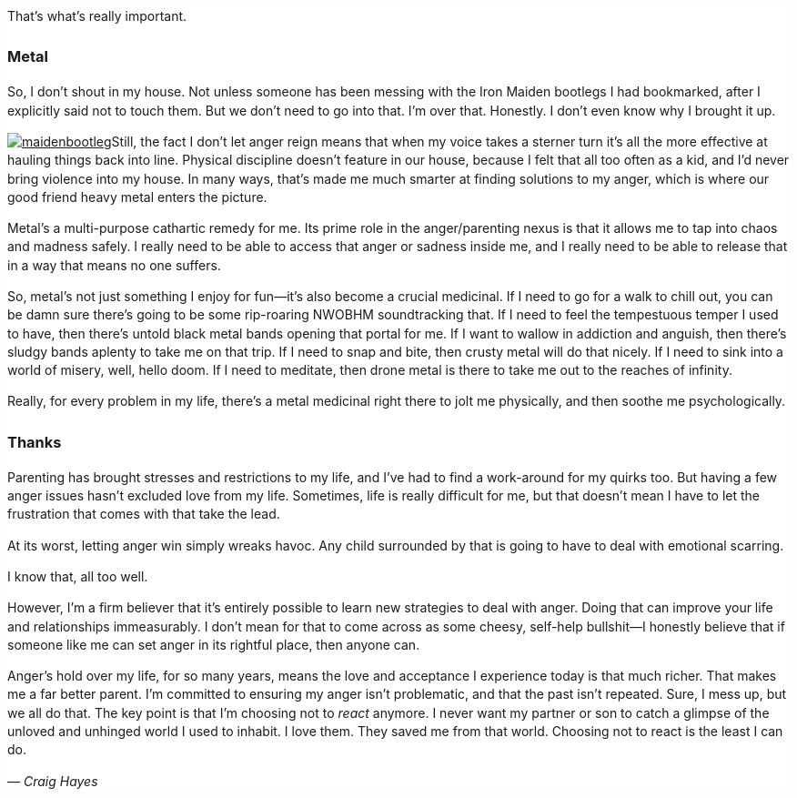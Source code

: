 That’s what’s really important.

### Metal

So, I don’t shout in my house. Not unless someone has been messing with the Iron Maiden bootlegs I had bookmarked, after I explicitly said not to touch them. But we don’t need to go into that. I’m over that. Honestly. I don’t even know why I brought it up.

[![maidenbootleg](https://hellbound.ca/wp-content/uploads/2014/08/maidenbootleg-300x225.jpg)](https://hellbound.ca/wp-content/uploads/2014/08/maidenbootleg.jpg)Still, the fact I don’t let anger reign means that when my voice takes a sterner turn it’s all the more effective at hauling things back into line. Physical discipline doesn’t feature in our house, because I felt that all too often as a kid, and I’d never bring violence into my house. In many ways, that’s made me much smarter at finding solutions to my anger, which is where our good friend heavy metal enters the picture.

Metal’s a multi-purpose cathartic remedy for me. Its prime role in the anger/parenting nexus is that it allows me to tap into chaos and madness safely. I really need to be able to access that anger or sadness inside me, and I really need to be able to release that in a way that means no one suffers.

So, metal’s not just something I enjoy for fun—it’s also become a crucial medicinal. If I need to go for a walk to chill out, you can be damn sure there’s going to be some rip-roaring NWOBHM soundtracking that. If I need to feel the tempestuous temper I used to have, then there’s untold black metal bands opening that portal for me. If I want to wallow in addiction and anguish, then there’s sludgy bands aplenty to take me on that trip. If I need to snap and bite, then crusty metal will do that nicely. If I need to sink into a world of misery, well, hello doom. If I need to meditate, then drone metal is there to take me out to the reaches of infinity.

Really, for every problem in my life, there’s a metal medicinal right there to jolt me physically, and then soothe me psychologically.

### Thanks

Parenting has brought stresses and restrictions to my life, and I’ve had to find a work-around for my quirks too. But having a few anger issues hasn’t excluded love from my life. Sometimes, life is really difficult for me, but that doesn’t mean I have to let the frustration that comes with that take the lead.

At its worst, letting anger win simply wreaks havoc. Any child surrounded by that is going to have to deal with emotional scarring.

I know that, all too well.

However, I’m a firm believer that it’s entirely possible to learn new strategies to deal with anger. Doing that can improve your life and relationships immeasurably. I don’t mean for that to come across as some cheesy, self-help bullshit—I honestly believe that if someone like me can set anger in its rightful place, then anyone can.

Anger’s hold over my life, for so many years, means the love and acceptance I experience today is that much richer. That makes me a far better parent. I’m committed to ensuring my anger isn’t problematic, and that the past isn’t repeated. Sure, I mess up, but we all do that. The key point is that I’m choosing not to _react_ anymore. I never want my partner or son to catch a glimpse of the unloved and unhinged world I used to inhabit. I love them. They saved me from that world. Choosing not to react is the least I can do.

_— Craig Hayes_
